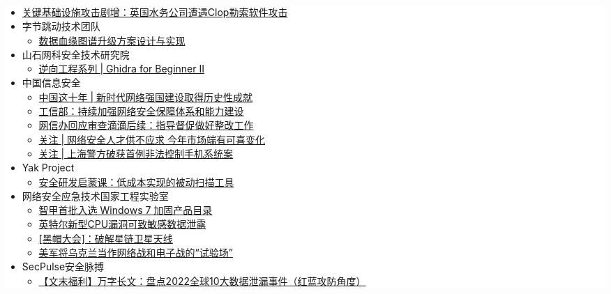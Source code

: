   - [关键基础设施攻击剧增：英国水务公司遭遇Clop勒索软件攻击](https://mp.weixin.qq.com/s?__biz=MzkyMzAwMDEyNg==&mid=2247530319&idx=4&sn=8ec41d4c875e00b8a1f5a57528f70a7a&chksm=c1e9fb1ef69e7208a7b7157b0e94311a15a7408222e6010acc49609e479e96197ec16a87ef62&scene=58&subscene=0#rd)
- 字节跳动技术团队
  - [数据血缘图谱升级方案设计与实现](https://mp.weixin.qq.com/s?__biz=MzI1MzYzMjE0MQ==&mid=2247497706&idx=1&sn=61766b29a827ff633b64c4027d954fe1&chksm=e9d33c08dea4b51e447f76e685cd7faf9f142e6e5ba4e26065fd2f9af870589ee22ae87ba770&scene=58&subscene=0#rd)
- 山石网科安全技术研究院
  - [逆向工程系列 | Ghidra for Beginner II](https://mp.weixin.qq.com/s?__biz=MzUzMDUxNTE1Mw==&mid=2247495834&idx=1&sn=e522f60861b32bd497522ca8f976d5d0&chksm=fa522524cd25ac32b2cfb43fa91466e3cc4301f80eeb454cde0643e1576d764cced8371569cb&scene=58&subscene=0#rd)
- 中国信息安全
  - [中国这十年 | 新时代网络强国建设取得历史性成就](https://mp.weixin.qq.com/s?__biz=MzA5MzE5MDAzOA==&mid=2664163877&idx=1&sn=3a7d0cde6fa7bf7fa00c209efafe9df8&chksm=8b5ee8dcbc2961ca33e107e44ca91f133b87f831f50200ccf7d1856042f0d5cdf5315f353747&scene=58&subscene=0#rd)
  - [工信部：持续加强网络安全保障体系和能力建设](https://mp.weixin.qq.com/s?__biz=MzA5MzE5MDAzOA==&mid=2664163877&idx=2&sn=5bcac2eb9f2e9c89db9e8fc289ea5f87&chksm=8b5ee8dcbc2961ca3bb1ce98f86b50765e79c8ef3e75866d16e3b9d72325e7a0a0d9497984a9&scene=58&subscene=0#rd)
  - [网信办回应审查滴滴后续：指导督促做好整改工作](https://mp.weixin.qq.com/s?__biz=MzA5MzE5MDAzOA==&mid=2664163877&idx=3&sn=fb869e02a159c4999ba3ba1028847b39&chksm=8b5ee8dcbc2961ca2e7bb25a6bbcbe2b404c8307e9a0a3277fb61133712457b53bff7b8eabcf&scene=58&subscene=0#rd)
  - [关注 | 网络安全人才供不应求 今年市场端有可喜变化](https://mp.weixin.qq.com/s?__biz=MzA5MzE5MDAzOA==&mid=2664163877&idx=4&sn=90ecc5ff83af4786b0dcf59a6e0d919a&chksm=8b5ee8dcbc2961cabaa208087a44440128435f826d510384ca7299d60a500a0277847ddcd9ce&scene=58&subscene=0#rd)
  - [关注 | 上海警方破获首例非法控制手机系统案](https://mp.weixin.qq.com/s?__biz=MzA5MzE5MDAzOA==&mid=2664163877&idx=5&sn=3c4f4740d335ae2548e613f006a5ddeb&chksm=8b5ee8dcbc2961cad14a4d8ab7de7eb52b5a2b9dbbbe68d8ca106a02ec460c8106027c181b29&scene=58&subscene=0#rd)
- Yak Project
  - [安全研发启蒙课：低成本实现的被动扫描工具](https://mp.weixin.qq.com/s?__biz=Mzk0MTM4NzIxMQ==&mid=2247489623&idx=1&sn=be69400c7ce1d373ce723f049e445b81&chksm=c2d264f3f5a5ede52a340c06095b61904882233ed75d6be2c8b3e93f30d9740f529c0ef24a69&scene=58&subscene=0#rd)
- 网络安全应急技术国家工程实验室
  - [智甲首批入选 Windows 7 加固产品目录](https://mp.weixin.qq.com/s?__biz=MzUzNDYxOTA1NA==&mid=2247530674&idx=1&sn=591d30e1c1ef4ed59a56fa93980084ff&chksm=fa93ce73cde44765b75a51951d8b8dc268156e543e52be9146d08ba36cdb7dadfed157693a9a&scene=58&subscene=0#rd)
  - [英特尔新型CPU漏洞可致敏感数据泄露](https://mp.weixin.qq.com/s?__biz=MzUzNDYxOTA1NA==&mid=2247530674&idx=2&sn=d6e155446a1958e88299b54f47ff5b3b&chksm=fa93ce73cde4476502cb06f01f20f1e3ca80fb8e2fee81464406b63ec2eacaebe8b76520b269&scene=58&subscene=0#rd)
  - [[黑帽大会]：破解星链卫星天线](https://mp.weixin.qq.com/s?__biz=MzUzNDYxOTA1NA==&mid=2247530674&idx=3&sn=610a5f5e712d08b05607cbaa6f4e7102&chksm=fa93ce73cde44765200c587a6d06941457888ed16b5e0b80314eae8e1c6f2c92ecf11cc9c2eb&scene=58&subscene=0#rd)
  - [美军将乌克兰当作网络战和电子战的“试验场”](https://mp.weixin.qq.com/s?__biz=MzUzNDYxOTA1NA==&mid=2247530674&idx=4&sn=b0b808dfbe25ac064f32cdb1c0af8cd6&chksm=fa93ce73cde447657ad04e25ce672e0c6190674320f9d63358d2a493a7db0c8dbc57b4775955&scene=58&subscene=0#rd)
- SecPulse安全脉搏
  - [【文末福利】万字长文：盘点2022全球10大数据泄漏事件（红蓝攻防角度）](https://mp.weixin.qq.com/s?__biz=MzAxNDM3NTM0NQ==&mid=2657044709&idx=1&sn=7f8b9527fe3cb4a33545fd0ed2f9871f&chksm=803fa83bb748212d7adeeb9f4fbda62dd5234ca16ca0b2bc40c94fab3a087aa54414e37a09cc&scene=58&subscene=0#rd)
